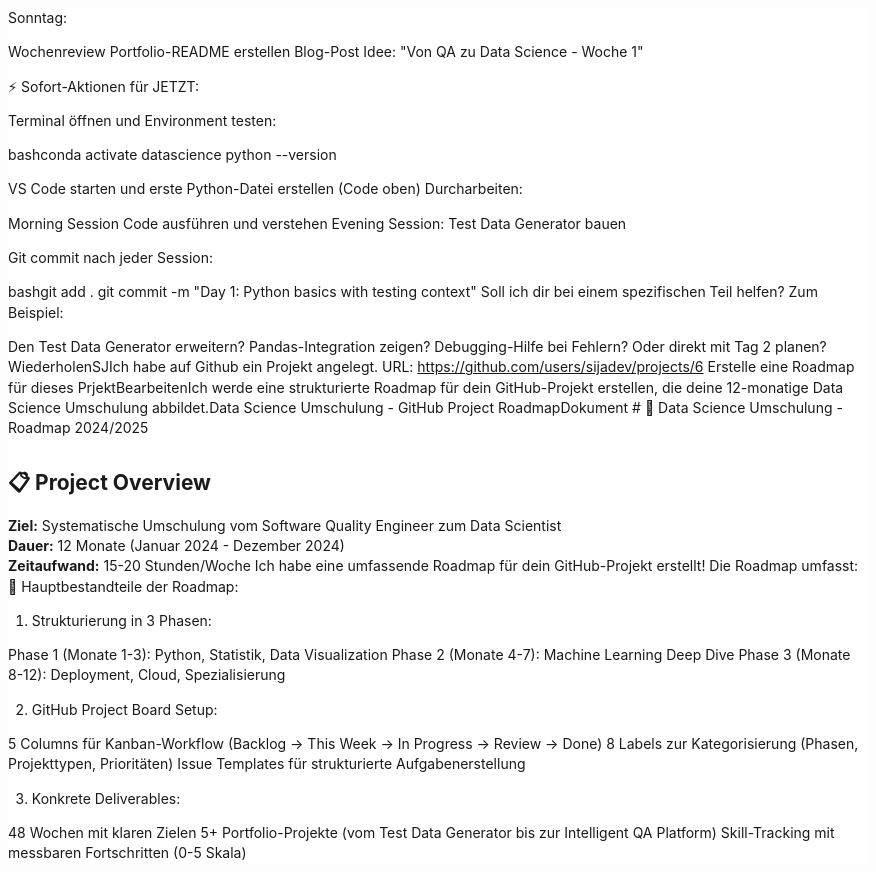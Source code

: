 Sonntag:

Wochenreview
Portfolio-README erstellen
Blog-Post Idee: "Von QA zu Data Science - Woche 1"

⚡ Sofort-Aktionen für JETZT:

Terminal öffnen und Environment testen:

bashconda activate datascience
python --version

VS Code starten und erste Python-Datei erstellen (Code oben)
Durcharbeiten:

Morning Session Code ausführen und verstehen
Evening Session: Test Data Generator bauen


Git commit nach jeder Session:

bashgit add .
git commit -m "Day 1: Python basics with testing context"
Soll ich dir bei einem spezifischen Teil helfen? Zum Beispiel:

Den Test Data Generator erweitern?
Pandas-Integration zeigen?
Debugging-Hilfe bei Fehlern?
Oder direkt mit Tag 2 planen?
WiederholenSJIch habe auf Github ein Projekt angelegt. URL: https://github.com/users/sijadev/projects/6 Erstelle eine Roadmap für dieses PrjektBearbeitenIch werde eine strukturierte Roadmap für dein GitHub-Projekt erstellen, die deine 12-monatige Data Science Umschulung abbildet.Data Science Umschulung - GitHub Project RoadmapDokument # 🚀 Data Science Umschulung - Roadmap 2024/2025

## 📋 Project Overview
**Ziel:** Systematische Umschulung vom Software Quality Engineer zum Data Scientist  
**Dauer:** 12 Monate (Januar 2024 - Dezember 2024)  
**Zeitaufwand:** 15-20 Stunden/Woche  Ich habe eine umfassende Roadmap für dein GitHub-Projekt erstellt! Die Roadmap umfasst:
🎯 Hauptbestandteile der Roadmap:
1. Strukturierung in 3 Phasen:

Phase 1 (Monate 1-3): Python, Statistik, Data Visualization
Phase 2 (Monate 4-7): Machine Learning Deep Dive
Phase 3 (Monate 8-12): Deployment, Cloud, Spezialisierung

2. GitHub Project Board Setup:

5 Columns für Kanban-Workflow (Backlog → This Week → In Progress → Review → Done)
8 Labels zur Kategorisierung (Phasen, Projekttypen, Prioritäten)
Issue Templates für strukturierte Aufgabenerstellung

3. Konkrete Deliverables:

48 Wochen mit klaren Zielen
5+ Portfolio-Projekte (vom Test Data Generator bis zur Intelligent QA Platform)
Skill-Tracking mit messbaren Fortschritten (0-5 Skala)
